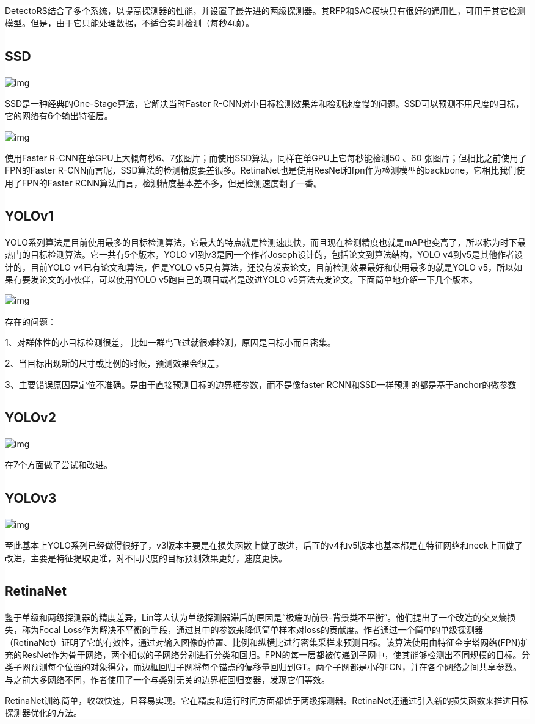DetectoRS结合了多个系统，以提高探测器的性能，并设置了最先进的两级探测器。其RFP和SAC模块具有很好的通用性，可用于其它检测模型。但是，由于它只能处理数据，不适合实时检测（每秒4帧）。




## SSD

![img](https://pic2.zhimg.com/80/v2-b378cac197fa0bb964674bbb41a5fefd_720w.jpg)

SSD是一种经典的One-Stage算法，它解决当时Faster R-CNN对小目标检测效果差和检测速度慢的问题。SSD可以预测不用尺度的目标，它的网络有6个输出特征层。

![img](https://pic4.zhimg.com/80/v2-192e261d5afe097abdcba6204c20346f_720w.jpg)

使用Faster R-CNN在单GPU上大概每秒6、7张图片；而使用SSD算法，同样在单GPU上它每秒能检测50 、60 张图片；但相比之前使用了FPN的Faster R-CNN而言呢，SSD算法的检测精度要差很多。RetinaNet也是使用ResNet和fpn作为检测模型的backbone，它相比我们使用了FPN的Faster RCNN算法而言，检测精度基本差不多，但是检测速度翻了一番。

## YOLOv1

YOLO系列算法是目前使用最多的目标检测算法，它最大的特点就是检测速度快，而且现在检测精度也就是mAP也变高了，所以称为时下最热门的目标检测算法。它一共有5个版本，YOLO v1到v3是同一个作者Joseph设计的，包括论文到算法结构，YOLO v4到v5是其他作者设计的，目前YOLO v4已有论文和算法，但是YOLO v5只有算法，还没有发表论文，目前检测效果最好和使用最多的就是YOLO v5，所以如果有要发论文的小伙伴，可以使用YOLO v5跑自己的项目或者是改进YOLO v5算法去发论文。下面简单地介绍一下几个版本。



![img](https://pic2.zhimg.com/80/v2-7ca2d50d83cfe0f3bc6438695a705c9d_720w.jpg)

存在的问题：

1、对群体性的小目标检测很差， 比如一群鸟飞过就很难检测，原因是目标小而且密集。

2、当目标出现新的尺寸或比例的时候，预测效果会很差。

3、主要错误原因是定位不准确。是由于直接预测目标的边界框参数，而不是像faster RCNN和SSD一样预测的都是基于anchor的微参数

## YOLOv2

![img](https://pic2.zhimg.com/80/v2-b2ba8663456db79abb3d7af12d23ec4d_720w.jpg)

在7个方面做了尝试和改进。

## YOLOv3

![img](https://pic3.zhimg.com/80/v2-0f5be2d3725ba1e1458d3efaa716e8e6_720w.jpg)

至此基本上YOLO系列已经做得很好了，v3版本主要是在损失函数上做了改进，后面的v4和v5版本也基本都是在特征网络和neck上面做了改进，主要是特征提取更准，对不同尺度的目标预测效果更好，速度更快。

## RetinaNet

鉴于单级和两级探测器的精度差异，Lin等人认为单级探测器滞后的原因是“极端的前景-背景类不平衡”。他们提出了一个改造的交叉熵损失，称为Focal Loss作为解决不平衡的手段，通过其中的参数来降低简单样本对loss的贡献度。作者通过一个简单的单级探测器（RetinaNet）证明了它的有效性，通过对输入图像的位置、比例和纵横比进行密集采样来预测目标。该算法使用由特征金字塔网络(FPN)扩充的ResNet作为骨干网络，两个相似的子网络分别进行分类和回归。FPN的每一层都被传递到子网中，使其能够检测出不同规模的目标。分类子网预测每个位置的对象得分，而边框回归子网将每个锚点的偏移量回归到GT。两个子网都是小的FCN，并在各个网络之间共享参数。与之前大多网络不同，作者使用了一个与类别无关的边界框回归变器，发现它们等效。

RetinaNet训练简单，收敛快速，且容易实现。它在精度和运行时间方面都优于两级探测器。RetinaNet还通过引入新的损失函数来推进目标探测器优化的方法。
